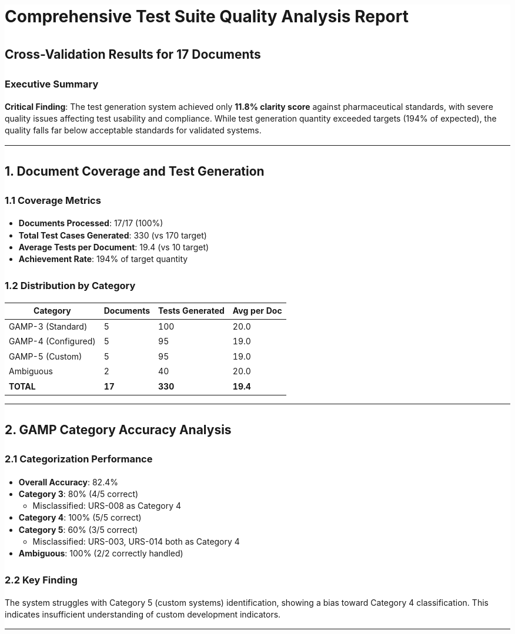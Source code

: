 # Comprehensive Test Suite Quality Analysis Report
## Cross-Validation Results for 17 Documents

### Executive Summary

**Critical Finding**: The test generation system achieved only **11.8% clarity score** against pharmaceutical standards, with severe quality issues affecting test usability and compliance. While test generation quantity exceeded targets (194% of expected), the quality falls far below acceptable standards for validated systems.

---

## 1. Document Coverage and Test Generation

### 1.1 Coverage Metrics
- **Documents Processed**: 17/17 (100%)
- **Total Test Cases Generated**: 330 (vs 170 target)
- **Average Tests per Document**: 19.4 (vs 10 target)
- **Achievement Rate**: 194% of target quantity

### 1.2 Distribution by Category
| Category | Documents | Tests Generated | Avg per Doc |
|----------|-----------|----------------|-------------|
| GAMP-3 (Standard) | 5 | 100 | 20.0 |
| GAMP-4 (Configured) | 5 | 95 | 19.0 |
| GAMP-5 (Custom) | 5 | 95 | 19.0 |
| Ambiguous | 2 | 40 | 20.0 |
| **TOTAL** | **17** | **330** | **19.4** |

---

## 2. GAMP Category Accuracy Analysis

### 2.1 Categorization Performance
- **Overall Accuracy**: 82.4%
- **Category 3**: 80% (4/5 correct)
  - Misclassified: URS-008 as Category 4
- **Category 4**: 100% (5/5 correct)
- **Category 5**: 60% (3/5 correct)
  - Misclassified: URS-003, URS-014 both as Category 4
- **Ambiguous**: 100% (2/2 correctly handled)

### 2.2 Key Finding
The system struggles with Category 5 (custom systems) identification, showing a bias toward Category 4 classification. This indicates insufficient understanding of custom development indicators.

---